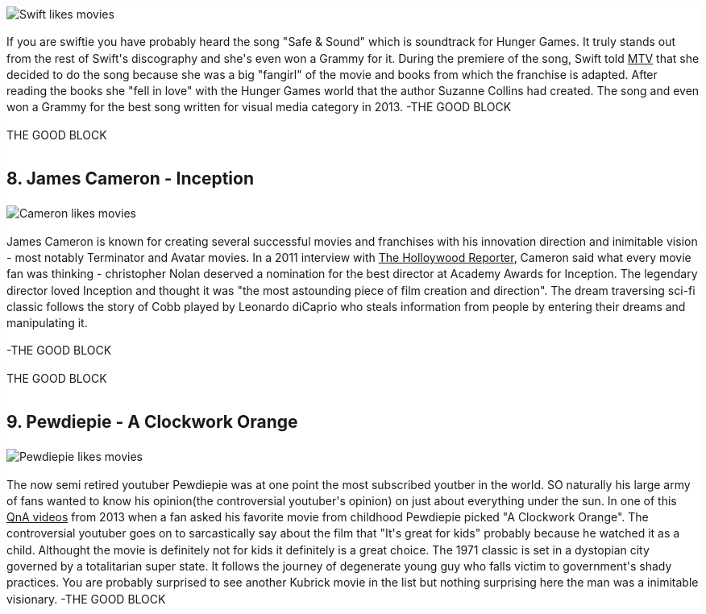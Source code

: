 ![Swift likes movies](/img/01/07taylorswifthungergames.png "Swift's favorite movie")  


If you are swiftie you have probably heard the song "Safe & Sound" which is soundtrack for Hunger Games. It truly stands out from the rest of Swift's discography and she's even won a Grammy for it. During the premiere of the song, Swift told [MTV](https://www.mtv.com/news/rv62v6/taylor-swift-hunger-games-fan#:~:text=%22When%20I%20got%20the%20call,'%20%22) that she decided to do the song because she was a big "fangirl" of the movie and books from which the franchise is adapted. After reading the books she "fell in love" with the Hunger Games world that the author Suzanne Collins had created. The song   and even won a Grammy for the best song written for visual media category in 2013.
-THE GOOD BLOCK

THE GOOD BLOCK
## 8. James Cameron - Inception

![Cameron likes movies](/img/01/08cameron.png "Cameron's favorite movie")  


James Cameron is known for creating several successful movies and franchises  with his innovation direction and inimitable vision - most notably Terminator and Avatar movies. In a 2011 interview with [The Holloywood Reporter](https://www.indiewire.com/gallery/james-cameron-favorite-movies-director-good-reviews-recommendations/the-lord-of-the-rings-the-return-of-the-king-elijah-wood-sean-astin-2003-c-new-line-courtesy/), Cameron said what every movie fan was thinking - christopher Nolan deserved a nomination for the best director at Academy Awards for Inception. The legendary director loved Inception and thought it was "the most astounding piece of film creation and direction". The dream traversing sci-fi classic follows the story of Cobb played by Leonardo diCaprio who steals information from people by entering their dreams and manipulating it.

-THE GOOD BLOCK




THE GOOD BLOCK
## 9. Pewdiepie - A Clockwork Orange

![Pewdiepie likes movies](/img/01/09pewdiepie4.png "Pewdiepie's favorite movie")  

The now semi retired youtuber Pewdiepie was at one point the most subscribed youtber in the world. SO naturally his large army of fans wanted to know his opinion(the controversial youtuber's opinion) on just about everything under the sun. In one of this [QnA videos](https://www.youtube.com/watch?v=Kj-68mx4We4) from 2013 when a fan asked his favorite movie from childhood Pewdiepie picked "A Clockwork Orange". The controversial youtuber goes on to sarcastically say about the film that "It's great for kids" probably because he watched it as a child. Althought the movie is definitely not for kids it definitely is a great choice.   The 1971 classic is set in a dystopian city governed by a totalitarian super state. It follows the journey of degenerate young guy who falls victim to government's shady practices. You are probably surprised to see another Kubrick movie in the list but nothing surprising here the man was a inimitable visionary.
-THE GOOD BLOCK






